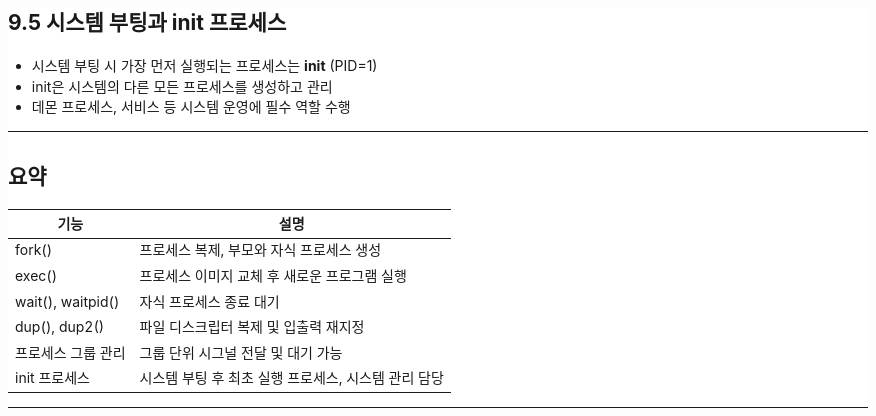 
## 9.5 시스템 부팅과 init 프로세스

- 시스템 부팅 시 가장 먼저 실행되는 프로세스는 **init** (PID=1)  
- init은 시스템의 다른 모든 프로세스를 생성하고 관리  
- 데몬 프로세스, 서비스 등 시스템 운영에 필수 역할 수행

---

## 요약

| 기능                | 설명                                               |
|---------------------|----------------------------------------------------|
| fork()              | 프로세스 복제, 부모와 자식 프로세스 생성           |
| exec()              | 프로세스 이미지 교체 후 새로운 프로그램 실행        |
| wait(), waitpid()   | 자식 프로세스 종료 대기                             |
| dup(), dup2()       | 파일 디스크립터 복제 및 입출력 재지정               |
| 프로세스 그룹 관리   | 그룹 단위 시그널 전달 및 대기 가능                    |
| init 프로세스        | 시스템 부팅 후 최초 실행 프로세스, 시스템 관리 담당 |

---
